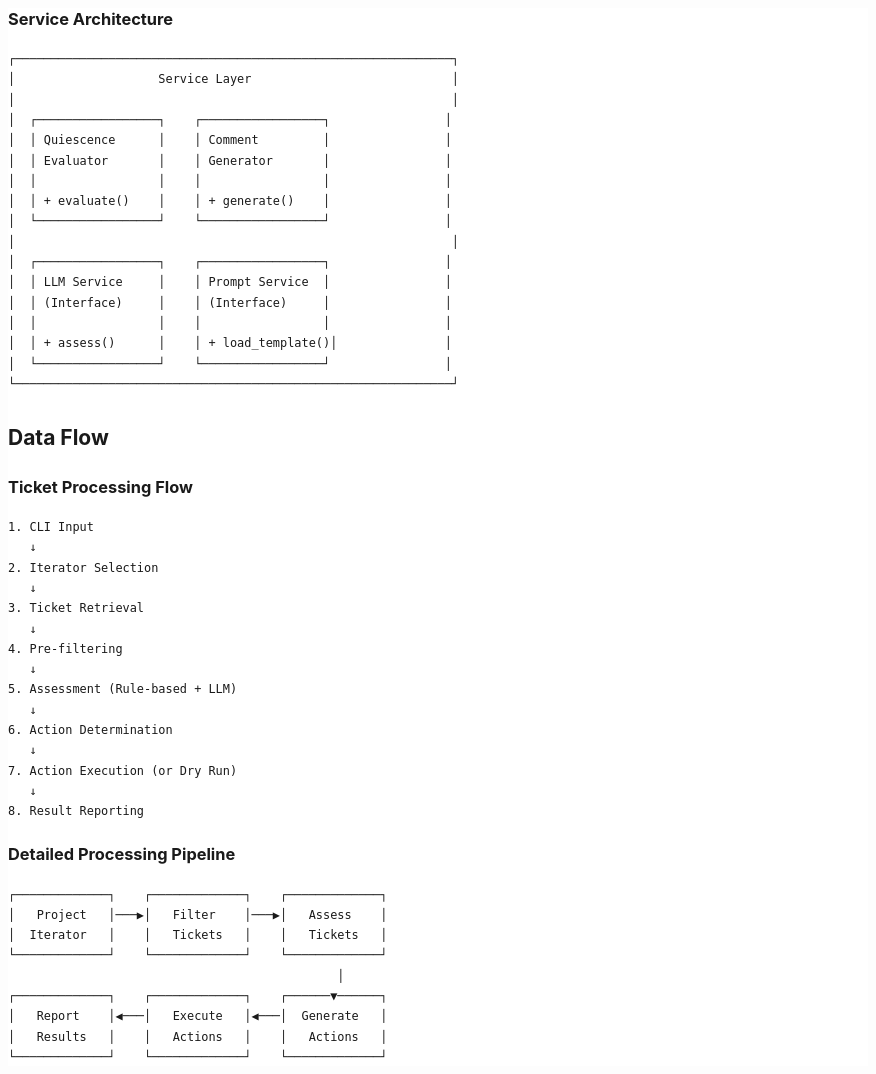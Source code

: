 ### Service Architecture

```
┌─────────────────────────────────────────────────────────────┐
│                    Service Layer                            │
│                                                             │
│  ┌─────────────────┐    ┌─────────────────┐                │
│  │ Quiescence      │    │ Comment         │                │
│  │ Evaluator       │    │ Generator       │                │
│  │                 │    │                 │                │
│  │ + evaluate()    │    │ + generate()    │                │
│  └─────────────────┘    └─────────────────┘                │
│                                                             │
│  ┌─────────────────┐    ┌─────────────────┐                │
│  │ LLM Service     │    │ Prompt Service  │                │
│  │ (Interface)     │    │ (Interface)     │                │
│  │                 │    │                 │                │
│  │ + assess()      │    │ + load_template()│               │
│  └─────────────────┘    └─────────────────┘                │
└─────────────────────────────────────────────────────────────┘
```

## Data Flow

### Ticket Processing Flow

```
1. CLI Input
   ↓
2. Iterator Selection
   ↓
3. Ticket Retrieval
   ↓
4. Pre-filtering
   ↓
5. Assessment (Rule-based + LLM)
   ↓
6. Action Determination
   ↓
7. Action Execution (or Dry Run)
   ↓
8. Result Reporting
```

### Detailed Processing Pipeline

```
┌─────────────┐    ┌─────────────┐    ┌─────────────┐
│   Project   │───▶│   Filter    │───▶│   Assess    │
│  Iterator   │    │   Tickets   │    │   Tickets   │
└─────────────┘    └─────────────┘    └─────────────┘
                                              │
┌─────────────┐    ┌─────────────┐    ┌──────▼──────┐
│   Report    │◀───│   Execute   │◀───│  Generate   │
│   Results   │    │   Actions   │    │   Actions   │
└─────────────┘    └─────────────┘    └─────────────┘
```

